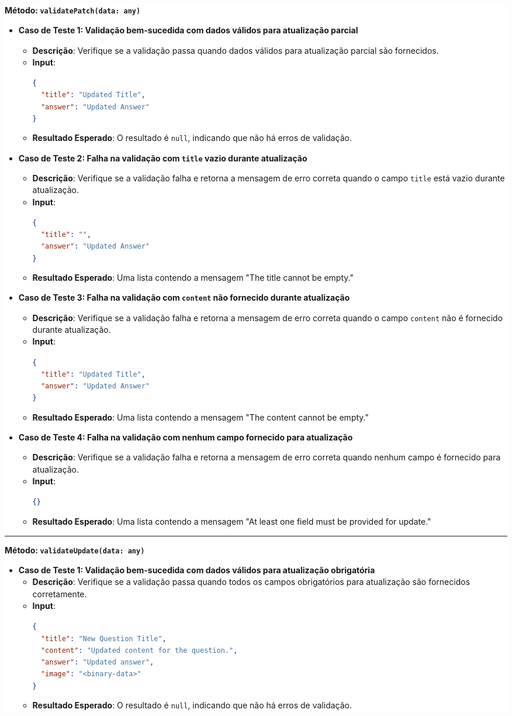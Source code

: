 
**Método: `validatePatch(data: any)`**

- **Caso de Teste 1: Validação bem-sucedida com dados válidos para atualização parcial**
  - **Descrição**: Verifique se a validação passa quando dados válidos para atualização parcial são fornecidos.
  - **Input**: 
    ```json
    {
      "title": "Updated Title",
      "answer": "Updated Answer"
    }
    ```
  - **Resultado Esperado**: O resultado é `null`, indicando que não há erros de validação.

- **Caso de Teste 2: Falha na validação com `title` vazio durante atualização**
  - **Descrição**: Verifique se a validação falha e retorna a mensagem de erro correta quando o campo `title` está vazio durante atualização.
  - **Input**: 
    ```json
    {
      "title": "",
      "answer": "Updated Answer"
    }
    ```
  - **Resultado Esperado**: Uma lista contendo a mensagem "The title cannot be empty."

- **Caso de Teste 3: Falha na validação com `content` não fornecido durante atualização**
  - **Descrição**: Verifique se a validação falha e retorna a mensagem de erro correta quando o campo `content` não é fornecido durante atualização.
  - **Input**: 
    ```json
    {
      "title": "Updated Title",
      "answer": "Updated Answer"
    }
    ```
  - **Resultado Esperado**: Uma lista contendo a mensagem "The content cannot be empty."

- **Caso de Teste 4: Falha na validação com nenhum campo fornecido para atualização**
  - **Descrição**: Verifique se a validação falha e retorna a mensagem de erro correta quando nenhum campo é fornecido para atualização.
  - **Input**: 
    ```json
    {}
    ```
  - **Resultado Esperado**: Uma lista contendo a mensagem "At least one field must be provided for update."

---

**Método: `validateUpdate(data: any)`**

- **Caso de Teste 1: Validação bem-sucedida com dados válidos para atualização obrigatória**
  - **Descrição**: Verifique se a validação passa quando todos os campos obrigatórios para atualização são fornecidos corretamente.
  - **Input**: 
    ```json
    {
      "title": "New Question Title",
      "content": "Updated content for the question.",
      "answer": "Updated answer",
      "image": "<binary-data>"
    }
    ```
  - **Resultado Esperado**: O resultado é `null`, indicando que não há erros de validação.
